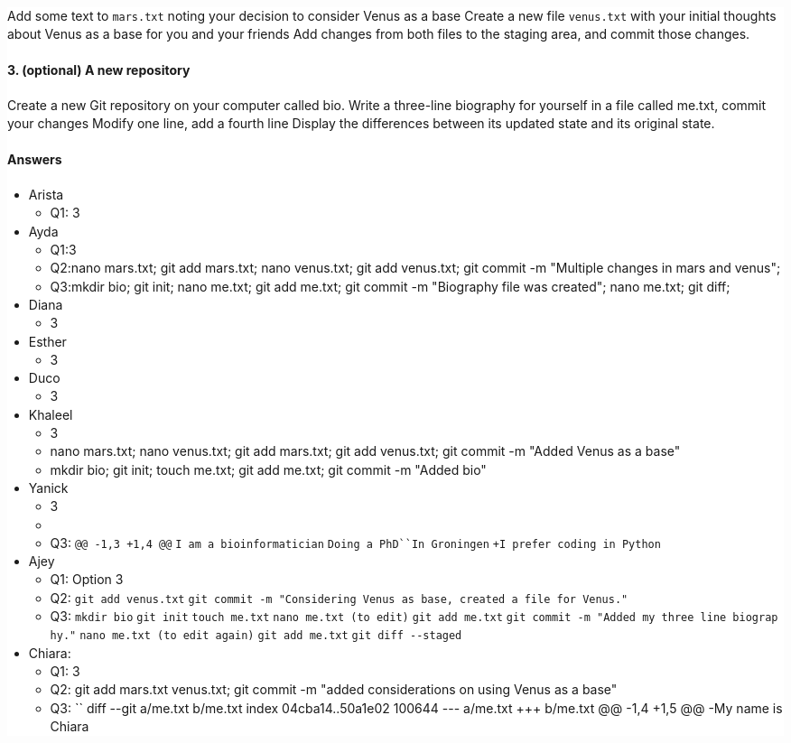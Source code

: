 Add some text to ``mars.txt`` noting your decision to consider Venus as a base
Create a new file ``venus.txt`` with your initial thoughts about Venus as a base for you and your friends
Add changes from both files to the staging area, and commit those changes.

#### 3. (optional) A new repository
Create a new Git repository on your computer called bio.
Write a three-line biography for yourself in a file called me.txt, commit your changes
Modify one line, add a fourth line
Display the differences between its updated state and its original state.

#### Answers

- Arista
    - Q1: 3
- Ayda
    - Q1:3
    - Q2:nano mars.txt; git add mars.txt; nano venus.txt; git add venus.txt; git commit -m "Multiple             changes in mars and venus";
    - Q3:mkdir bio; git init; nano me.txt; git add me.txt; git commit -m "Biography file was created";           nano me.txt; git diff;
- Diana
    - 3
- Esther
    - 3
- Duco
    - 3
- Khaleel
    - 3
    - nano mars.txt; nano venus.txt; git add mars.txt; git add venus.txt; git commit -m "Added Venus as a base"
    - mkdir bio; git init; touch me.txt; git add me.txt; git commit -m "Added bio"
- Yanick
    - 3
    -
    - Q3:
        `@@ -1,3 +1,4 @@`
        `I am a bioinformatician`
        `Doing a PhD``In Groningen`
        `+I prefer coding in Python`
- Ajey
    - Q1: Option 3
    - Q2:
        `git add venus.txt`
        `git commit -m "Considering Venus as base, created a file for Venus."`
    - Q3:
        `mkdir bio`
        `git init`
        `touch me.txt`
        `nano me.txt (to edit)`
        `git add me.txt`
        `git commit -m "Added my three line biography."`
        `nano me.txt (to edit again)`
        `git add me.txt`
        `git diff --staged`
- Chiara:
    - Q1: 3
    - Q2: git add mars.txt venus.txt; git commit -m "added considerations on using Venus as a base"
    - Q3: `` diff --git a/me.txt b/me.txt
    index 04cba14..50a1e02 100644
    --- a/me.txt
    +++ b/me.txt
    @@ -1,4 +1,5 @@
    -My name is Chiara